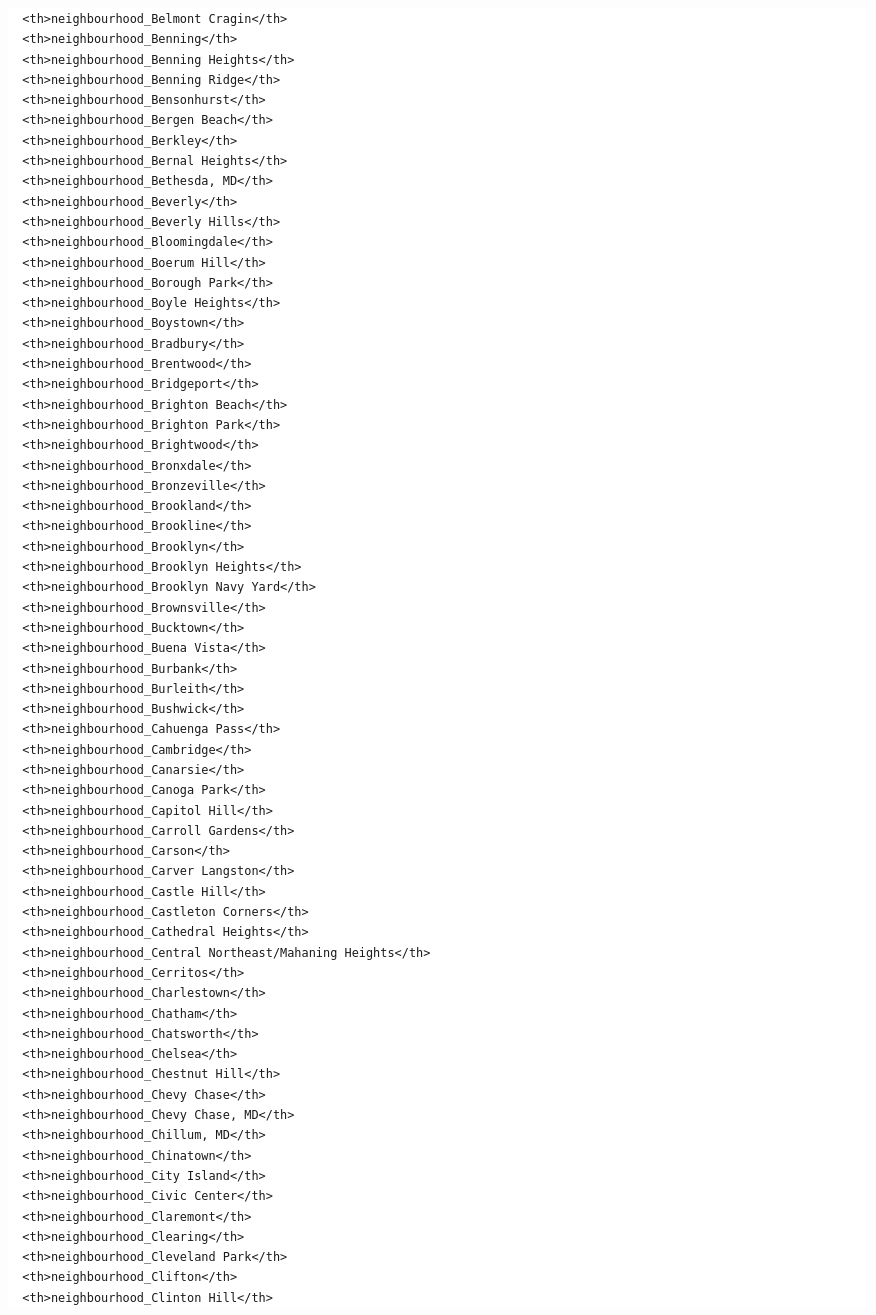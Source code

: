       <th>neighbourhood_Belmont Cragin</th>
      <th>neighbourhood_Benning</th>
      <th>neighbourhood_Benning Heights</th>
      <th>neighbourhood_Benning Ridge</th>
      <th>neighbourhood_Bensonhurst</th>
      <th>neighbourhood_Bergen Beach</th>
      <th>neighbourhood_Berkley</th>
      <th>neighbourhood_Bernal Heights</th>
      <th>neighbourhood_Bethesda, MD</th>
      <th>neighbourhood_Beverly</th>
      <th>neighbourhood_Beverly Hills</th>
      <th>neighbourhood_Bloomingdale</th>
      <th>neighbourhood_Boerum Hill</th>
      <th>neighbourhood_Borough Park</th>
      <th>neighbourhood_Boyle Heights</th>
      <th>neighbourhood_Boystown</th>
      <th>neighbourhood_Bradbury</th>
      <th>neighbourhood_Brentwood</th>
      <th>neighbourhood_Bridgeport</th>
      <th>neighbourhood_Brighton Beach</th>
      <th>neighbourhood_Brighton Park</th>
      <th>neighbourhood_Brightwood</th>
      <th>neighbourhood_Bronxdale</th>
      <th>neighbourhood_Bronzeville</th>
      <th>neighbourhood_Brookland</th>
      <th>neighbourhood_Brookline</th>
      <th>neighbourhood_Brooklyn</th>
      <th>neighbourhood_Brooklyn Heights</th>
      <th>neighbourhood_Brooklyn Navy Yard</th>
      <th>neighbourhood_Brownsville</th>
      <th>neighbourhood_Bucktown</th>
      <th>neighbourhood_Buena Vista</th>
      <th>neighbourhood_Burbank</th>
      <th>neighbourhood_Burleith</th>
      <th>neighbourhood_Bushwick</th>
      <th>neighbourhood_Cahuenga Pass</th>
      <th>neighbourhood_Cambridge</th>
      <th>neighbourhood_Canarsie</th>
      <th>neighbourhood_Canoga Park</th>
      <th>neighbourhood_Capitol Hill</th>
      <th>neighbourhood_Carroll Gardens</th>
      <th>neighbourhood_Carson</th>
      <th>neighbourhood_Carver Langston</th>
      <th>neighbourhood_Castle Hill</th>
      <th>neighbourhood_Castleton Corners</th>
      <th>neighbourhood_Cathedral Heights</th>
      <th>neighbourhood_Central Northeast/Mahaning Heights</th>
      <th>neighbourhood_Cerritos</th>
      <th>neighbourhood_Charlestown</th>
      <th>neighbourhood_Chatham</th>
      <th>neighbourhood_Chatsworth</th>
      <th>neighbourhood_Chelsea</th>
      <th>neighbourhood_Chestnut Hill</th>
      <th>neighbourhood_Chevy Chase</th>
      <th>neighbourhood_Chevy Chase, MD</th>
      <th>neighbourhood_Chillum, MD</th>
      <th>neighbourhood_Chinatown</th>
      <th>neighbourhood_City Island</th>
      <th>neighbourhood_Civic Center</th>
      <th>neighbourhood_Claremont</th>
      <th>neighbourhood_Clearing</th>
      <th>neighbourhood_Cleveland Park</th>
      <th>neighbourhood_Clifton</th>
      <th>neighbourhood_Clinton Hill</th>